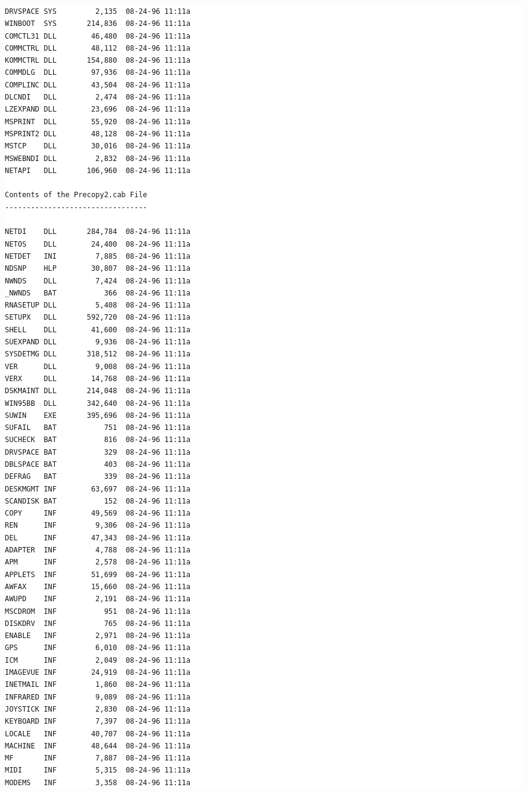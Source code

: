 	DRVSPACE SYS         2,135  08-24-96 11:11a
	WINBOOT  SYS       214,836  08-24-96 11:11a
	COMCTL31 DLL        46,480  08-24-96 11:11a
	COMMCTRL DLL        48,112  08-24-96 11:11a
	KOMMCTRL DLL       154,880  08-24-96 11:11a
	COMMDLG  DLL        97,936  08-24-96 11:11a
	COMPLINC DLL        43,504  08-24-96 11:11a
	DLCNDI   DLL         2,474  08-24-96 11:11a
	LZEXPAND DLL        23,696  08-24-96 11:11a
	MSPRINT  DLL        55,920  08-24-96 11:11a
	MSPRINT2 DLL        48,128  08-24-96 11:11a
	MSTCP    DLL        30,016  08-24-96 11:11a
	MSWEBNDI DLL         2,832  08-24-96 11:11a
	NETAPI   DLL       106,960  08-24-96 11:11a
	
	Contents of the Precopy2.cab File
	---------------------------------
	
	NETDI    DLL       284,784  08-24-96 11:11a
	NETOS    DLL        24,400  08-24-96 11:11a
	NETDET   INI         7,885  08-24-96 11:11a
	NDSNP    HLP        30,807  08-24-96 11:11a
	NWNDS    DLL         7,424  08-24-96 11:11a
	_NWNDS   BAT           366  08-24-96 11:11a
	RNASETUP DLL         5,408  08-24-96 11:11a
	SETUPX   DLL       592,720  08-24-96 11:11a
	SHELL    DLL        41,600  08-24-96 11:11a
	SUEXPAND DLL         9,936  08-24-96 11:11a
	SYSDETMG DLL       318,512  08-24-96 11:11a
	VER      DLL         9,008  08-24-96 11:11a
	VERX     DLL        14,768  08-24-96 11:11a
	DSKMAINT DLL       214,048  08-24-96 11:11a
	WIN95BB  DLL       342,640  08-24-96 11:11a
	SUWIN    EXE       395,696  08-24-96 11:11a
	SUFAIL   BAT           751  08-24-96 11:11a
	SUCHECK  BAT           816  08-24-96 11:11a
	DRVSPACE BAT           329  08-24-96 11:11a
	DBLSPACE BAT           403  08-24-96 11:11a
	DEFRAG   BAT           339  08-24-96 11:11a
	DESKMGMT INF        63,697  08-24-96 11:11a
	SCANDISK BAT           152  08-24-96 11:11a
	COPY     INF        49,569  08-24-96 11:11a
	REN      INF         9,306  08-24-96 11:11a
	DEL      INF        47,343  08-24-96 11:11a
	ADAPTER  INF         4,788  08-24-96 11:11a
	APM      INF         2,578  08-24-96 11:11a
	APPLETS  INF        51,699  08-24-96 11:11a
	AWFAX    INF        15,660  08-24-96 11:11a
	AWUPD    INF         2,191  08-24-96 11:11a
	MSCDROM  INF           951  08-24-96 11:11a
	DISKDRV  INF           765  08-24-96 11:11a
	ENABLE   INF         2,971  08-24-96 11:11a
	GPS      INF         6,010  08-24-96 11:11a
	ICM      INF         2,049  08-24-96 11:11a
	IMAGEVUE INF        24,919  08-24-96 11:11a
	INETMAIL INF         1,860  08-24-96 11:11a
	INFRARED INF         9,089  08-24-96 11:11a
	JOYSTICK INF         2,830  08-24-96 11:11a
	KEYBOARD INF         7,397  08-24-96 11:11a
	LOCALE   INF        40,707  08-24-96 11:11a
	MACHINE  INF        48,644  08-24-96 11:11a
	MF       INF         7,887  08-24-96 11:11a
	MIDI     INF         5,315  08-24-96 11:11a
	MODEMS   INF         3,358  08-24-96 11:11a